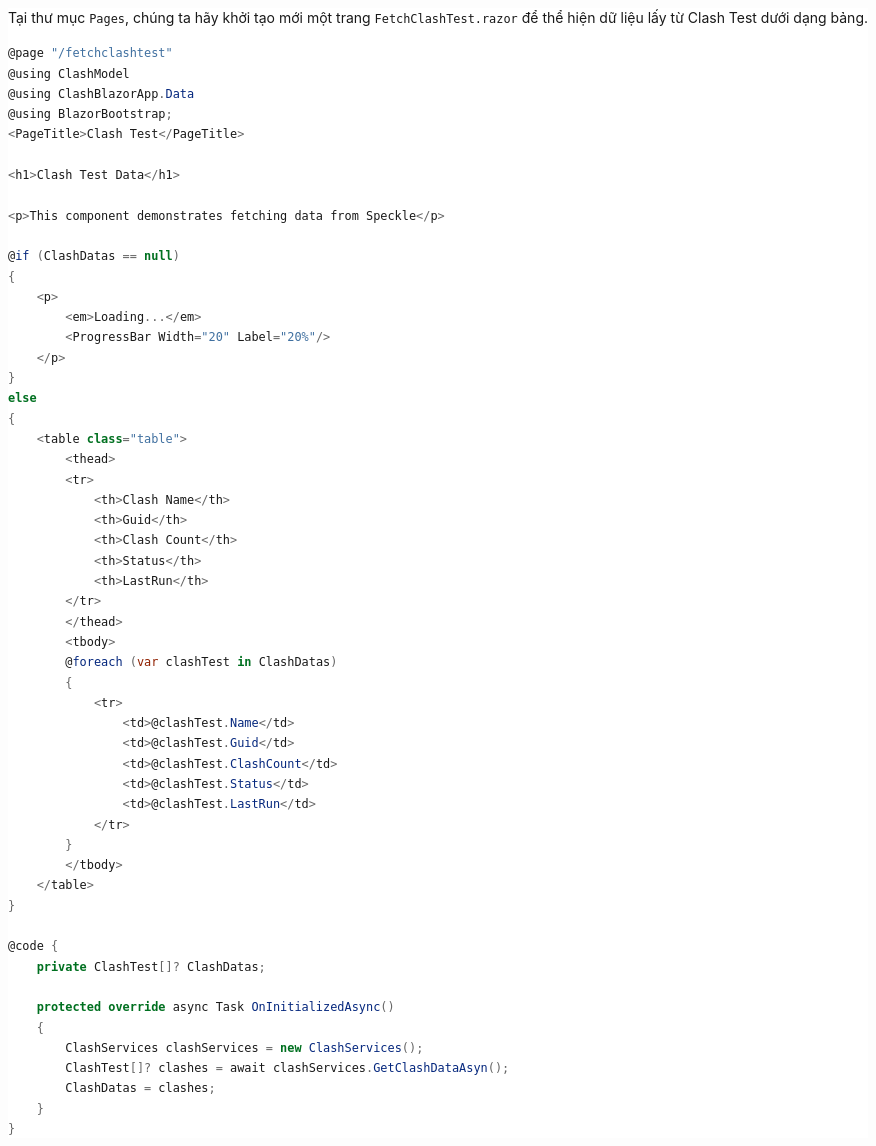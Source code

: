 ```cs
```

Tại thư mục `Pages`, chúng ta hãy khởi tạo mới một trang `FetchClashTest.razor` để thể hiện dữ liệu lấy từ Clash Test dưới dạng bảng.

``` cs
@page "/fetchclashtest"
@using ClashModel
@using ClashBlazorApp.Data
@using BlazorBootstrap;
<PageTitle>Clash Test</PageTitle>

<h1>Clash Test Data</h1>

<p>This component demonstrates fetching data from Speckle</p>

@if (ClashDatas == null)
{
    <p>
        <em>Loading...</em>
        <ProgressBar Width="20" Label="20%"/>
    </p>
}
else
{
    <table class="table">
        <thead>
        <tr>
            <th>Clash Name</th>
            <th>Guid</th>
            <th>Clash Count</th>
            <th>Status</th>
            <th>LastRun</th>
        </tr>
        </thead>
        <tbody>
        @foreach (var clashTest in ClashDatas)
        {
            <tr>
                <td>@clashTest.Name</td>
                <td>@clashTest.Guid</td>
                <td>@clashTest.ClashCount</td>
                <td>@clashTest.Status</td>
                <td>@clashTest.LastRun</td>
            </tr>
        }
        </tbody>
    </table>
}

@code {
    private ClashTest[]? ClashDatas;

    protected override async Task OnInitializedAsync()
    {
        ClashServices clashServices = new ClashServices();
        ClashTest[]? clashes = await clashServices.GetClashDataAsyn();
        ClashDatas = clashes;
    }
}
```
